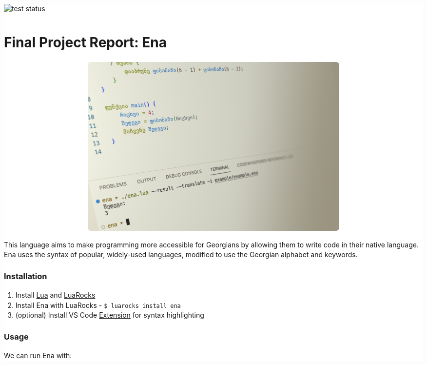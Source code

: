 ![test status](https://github.com/pgagnidze/ena/workflows/test/badge.svg)

# Final Project Report: Ena

<p align="center">
  <img src="./example/example.png" alt="Example Ena Image" width="60%"">
</p>

This language aims to make programming more accessible for Georgians by allowing them to write code in their native language.
Ena uses the syntax of popular, widely-used languages, modified to use the Georgian alphabet and keywords.
                                                                       
### Installation
1. Install [Lua](https://www.lua.org/start.html#installing) and [LuaRocks](https://github.com/luarocks/luarocks/wiki/Download)
2. Install Ena with LuaRocks - `$ luarocks install ena`
3. (optional) Install VS Code [Extension](https://marketplace.visualstudio.com/items?itemName=pgagnidze.ena) for syntax highlighting

### Usage
We can run Ena with:
